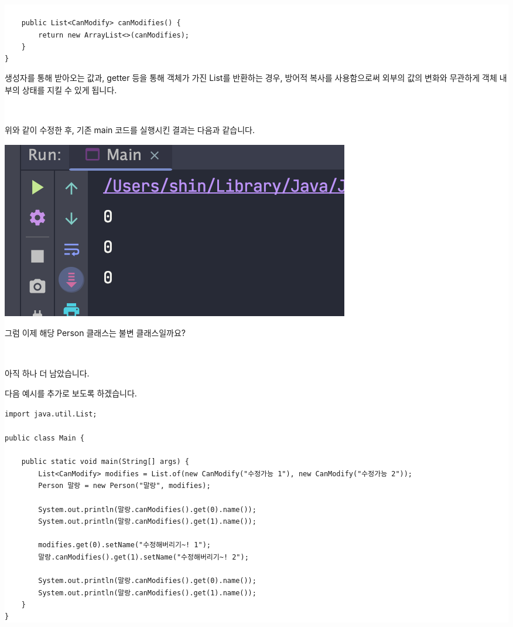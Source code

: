 ```

    public List<CanModify> canModifies() {
        return new ArrayList<>(canModifies);
    }
}
```

생성자를 통해 받아오는 값과, getter 등을 통해 객체가 가진 List를 반환하는 경우, 방어적 복사를 사용함으로써 외부의 값의 변화와 무관하게 객체 내부의 상태를 지킬 수 있게 됩니다.

<br>

위와 같이 수정한 후, 기존 main 코드를 실행시킨 결과는 다음과 같습니다.

![img_4](imgs/img_4.png)

그럼 이제 해당 Person 클래스는 불변 클래스일까요?

<br>

아직 하나 더 남았습니다.

다음 예시를 추가로 보도록 하겠습니다.

```
import java.util.List;

public class Main {

    public static void main(String[] args) {
        List<CanModify> modifies = List.of(new CanModify("수정가능 1"), new CanModify("수정가능 2"));
        Person 말랑 = new Person("말랑", modifies);

        System.out.println(말랑.canModifies().get(0).name());
        System.out.println(말랑.canModifies().get(1).name());

        modifies.get(0).setName("수정해버리기~! 1");
        말랑.canModifies().get(1).setName("수정해버리기~! 2");

        System.out.println(말랑.canModifies().get(0).name());
        System.out.println(말랑.canModifies().get(1).name());
    }
}
```
